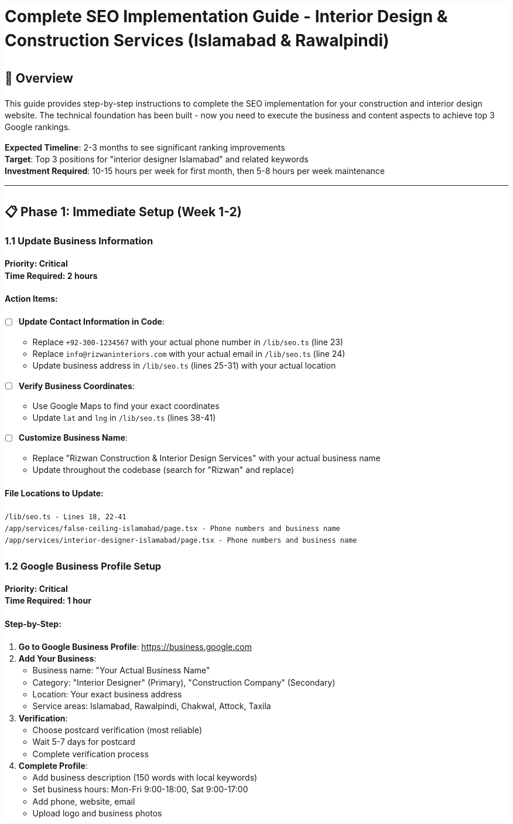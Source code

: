 # Complete SEO Implementation Guide - Interior Design & Construction Services (Islamabad & Rawalpindi)

## 🎯 Overview

This guide provides step-by-step instructions to complete the SEO implementation for your construction and interior design website. The technical foundation has been built - now you need to execute the business and content aspects to achieve top 3 Google rankings.

**Expected Timeline**: 2-3 months to see significant ranking improvements  
**Target**: Top 3 positions for "interior designer Islamabad" and related keywords  
**Investment Required**: 10-15 hours per week for first month, then 5-8 hours per week maintenance

---

## 📋 Phase 1: Immediate Setup (Week 1-2)

### 1.1 Update Business Information

**Priority: Critical**  
**Time Required: 2 hours**

#### Action Items:
- [ ] **Update Contact Information in Code**:
  - Replace `+92-300-1234567` with your actual phone number in `/lib/seo.ts` (line 23)
  - Replace `info@rizwaninteriors.com` with your actual email in `/lib/seo.ts` (line 24)
  - Update business address in `/lib/seo.ts` (lines 25-31) with your actual location
  
- [ ] **Verify Business Coordinates**:
  - Use Google Maps to find your exact coordinates
  - Update `lat` and `lng` in `/lib/seo.ts` (lines 38-41)
  
- [ ] **Customize Business Name**:
  - Replace "Rizwan Construction & Interior Design Services" with your actual business name
  - Update throughout the codebase (search for "Rizwan" and replace)

#### File Locations to Update:
```
/lib/seo.ts - Lines 18, 22-41
/app/services/false-ceiling-islamabad/page.tsx - Phone numbers and business name
/app/services/interior-designer-islamabad/page.tsx - Phone numbers and business name
```

### 1.2 Google Business Profile Setup

**Priority: Critical**  
**Time Required: 1 hour**

#### Step-by-Step:
1. **Go to Google Business Profile**: https://business.google.com
2. **Add Your Business**:
   - Business name: "Your Actual Business Name"
   - Category: "Interior Designer" (Primary), "Construction Company" (Secondary)
   - Location: Your exact business address
   - Service areas: Islamabad, Rawalpindi, Chakwal, Attock, Taxila
3. **Verification**:
   - Choose postcard verification (most reliable)
   - Wait 5-7 days for postcard
   - Complete verification process
4. **Complete Profile**:
   - Add business description (150 words with local keywords)
   - Set business hours: Mon-Fri 9:00-18:00, Sat 9:00-17:00
   - Add phone, website, email
   - Upload logo and business photos